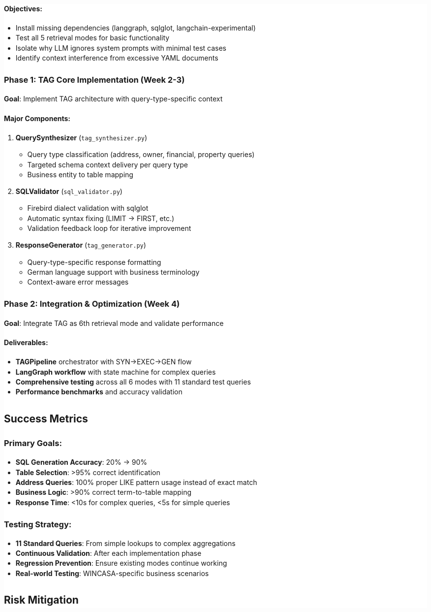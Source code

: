 #### Objectives:
- Install missing dependencies (langgraph, sqlglot, langchain-experimental)
- Test all 5 retrieval modes for basic functionality
- Isolate why LLM ignores system prompts with minimal test cases
- Identify context interference from excessive YAML documents

### Phase 1: TAG Core Implementation (Week 2-3)
**Goal**: Implement TAG architecture with query-type-specific context

#### Major Components:
1. **QuerySynthesizer** (`tag_synthesizer.py`)
   - Query type classification (address, owner, financial, property queries)
   - Targeted schema context delivery per query type
   - Business entity to table mapping

2. **SQLValidator** (`sql_validator.py`) 
   - Firebird dialect validation with sqlglot
   - Automatic syntax fixing (LIMIT → FIRST, etc.)
   - Validation feedback loop for iterative improvement

3. **ResponseGenerator** (`tag_generator.py`)
   - Query-type-specific response formatting
   - German language support with business terminology
   - Context-aware error messages

### Phase 2: Integration & Optimization (Week 4)
**Goal**: Integrate TAG as 6th retrieval mode and validate performance

#### Deliverables:
- **TAGPipeline** orchestrator with SYN→EXEC→GEN flow
- **LangGraph workflow** with state machine for complex queries
- **Comprehensive testing** across all 6 modes with 11 standard test queries
- **Performance benchmarks** and accuracy validation

## Success Metrics

### Primary Goals:
- **SQL Generation Accuracy**: 20% → 90%
- **Table Selection**: >95% correct identification
- **Address Queries**: 100% proper LIKE pattern usage instead of exact match
- **Business Logic**: >90% correct term-to-table mapping
- **Response Time**: <10s for complex queries, <5s for simple queries

### Testing Strategy:
- **11 Standard Queries**: From simple lookups to complex aggregations
- **Continuous Validation**: After each implementation phase
- **Regression Prevention**: Ensure existing modes continue working
- **Real-world Testing**: WINCASA-specific business scenarios

## Risk Mitigation
